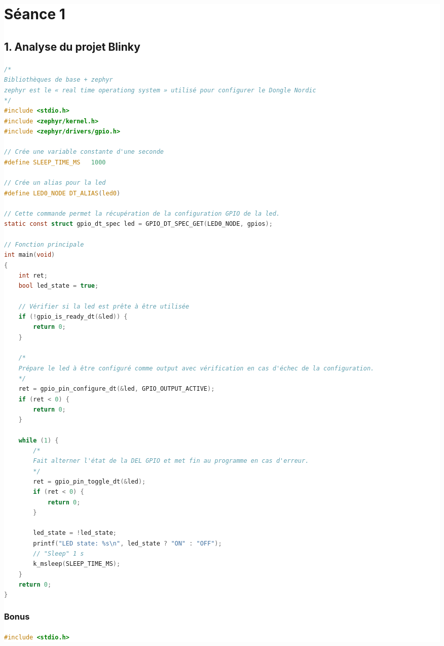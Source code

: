 # Séance 1
## 1. Analyse du projet Blinky

```C
/* 
Bibliothèques de base + zephyr 
zephyr est le « real time operationg system » utilisé pour configurer le Dongle Nordic
*/
#include <stdio.h>
#include <zephyr/kernel.h>
#include <zephyr/drivers/gpio.h>

// Crée une variable constante d'une seconde 
#define SLEEP_TIME_MS   1000

// Crée un alias pour la led
#define LED0_NODE DT_ALIAS(led0)

// Cette commande permet la récupération de la configuration GPIO de la led.
static const struct gpio_dt_spec led = GPIO_DT_SPEC_GET(LED0_NODE, gpios);

// Fonction principale
int main(void)
{
    int ret;
    bool led_state = true;

	// Vérifier si la led est prête à être utilisée 
    if (!gpio_is_ready_dt(&led)) {
        return 0;
    }

    /*
    Prépare le led à être configuré comme output avec vérification en cas d'échec de la configuration.
    */
    ret = gpio_pin_configure_dt(&led, GPIO_OUTPUT_ACTIVE);
    if (ret < 0) {
        return 0;
    }

    while (1) {
		/* 
		Fait alterner l'état de la DEL GPIO et met fin au programme en cas d'erreur.
		*/
        ret = gpio_pin_toggle_dt(&led);
        if (ret < 0) {
            return 0;
        }

        led_state = !led_state;
        printf("LED state: %s\n", led_state ? "ON" : "OFF");
		// "Sleep" 1 s 
        k_msleep(SLEEP_TIME_MS);
    }
    return 0;
}
```
### Bonus
``` C
#include <stdio.h>
```